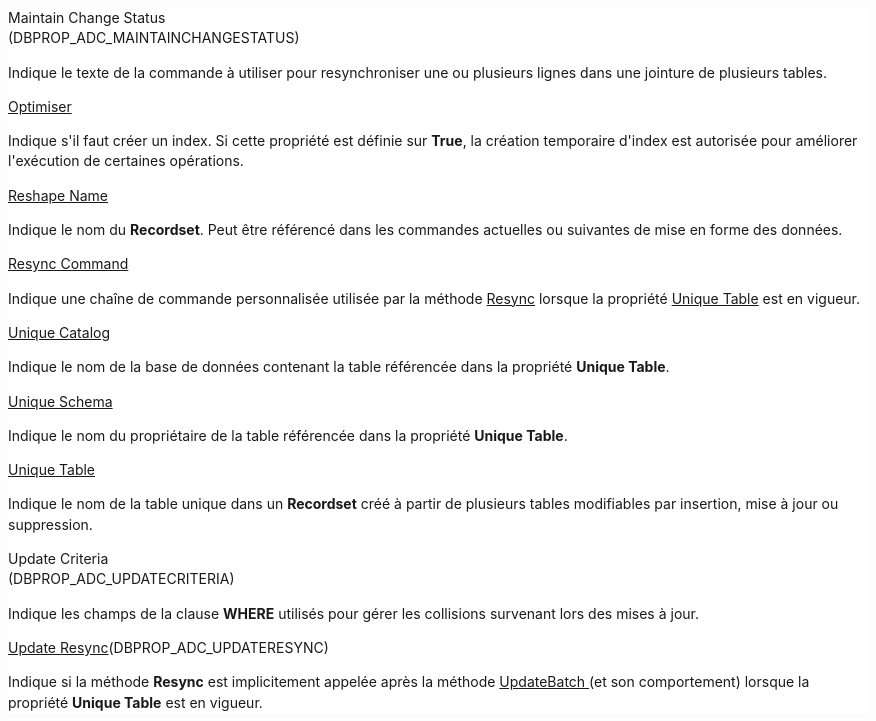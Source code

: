 </tr>
<tr class="odd">
<td><p>Maintain Change Status<br />
(DBPROP_ADC_MAINTAINCHANGESTATUS)</p></td>
<td><p>Indique le texte de la commande à utiliser pour resynchroniser une ou plusieurs lignes dans une jointure de plusieurs tables.</p></td>
</tr>
<tr class="even">
<td><p><a href="optimize-property-dynamic-ado.md">Optimiser</a></p></td>
<td><p>Indique s'il faut créer un index. Si cette propriété est définie sur <strong>True</strong>, la création temporaire d'index est autorisée pour améliorer l'exécution de certaines opérations.</p></td>
</tr>
<tr class="odd">
<td><p><a href="reshape-name-property-dynamic-ado.md">Reshape Name</a></p></td>
<td><p>Indique le nom du <strong>Recordset</strong>. Peut être référencé dans les commandes actuelles ou suivantes de mise en forme des données.</p></td>
</tr>
<tr class="even">
<td><p><a href="resync-command-property-dynamic-ado.md">Resync Command</a></p></td>
<td><p>Indique une chaîne de commande personnalisée utilisée par la méthode <a href="resync-method-ado.md">Resync</a> lorsque la propriété <a href="unique-table-unique-schema-unique-catalog-properties-dynamic-ado.md">Unique Table</a> est en vigueur.</p></td>
</tr>
<tr class="odd">
<td><p><a href="unique-table-unique-schema-unique-catalog-properties-dynamic-ado.md">Unique Catalog</a></p></td>
<td><p>Indique le nom de la base de données contenant la table référencée dans la propriété <strong>Unique Table</strong>.</p></td>
</tr>
<tr class="even">
<td><p><a href="unique-table-unique-schema-unique-catalog-properties-dynamic-ado.md">Unique Schema</a></p></td>
<td><p>Indique le nom du propriétaire de la table référencée dans la propriété <strong>Unique Table</strong>.</p></td>
</tr>
<tr class="odd">
<td><p><a href="unique-table-unique-schema-unique-catalog-properties-dynamic-ado.md">Unique Table</a></p></td>
<td><p>Indique le nom de la table unique dans un <strong>Recordset</strong> créé à partir de plusieurs tables modifiables par insertion, mise à jour ou suppression.</p></td>
</tr>
<tr class="even">
<td><p>Update Criteria<br />
(DBPROP_ADC_UPDATECRITERIA)</p></td>
<td><p>Indique les champs de la clause <strong>WHERE</strong> utilisés pour gérer les collisions survenant lors des mises à jour.</p></td>
</tr>
<tr class="odd">
<td><p><a href="update-resync-property-dynamic-ado.md">Update Resync</a>(DBPROP_ADC_UPDATERESYNC)</p></td>
<td><p>Indique si la méthode <strong>Resync</strong> est implicitement appelée après la méthode <a href="updatebatch-method-ado.md">UpdateBatch </a> (et son comportement) lorsque la propriété <strong>Unique Table</strong> est en vigueur.</p></td>
</tr>
</tbody>
</table>
